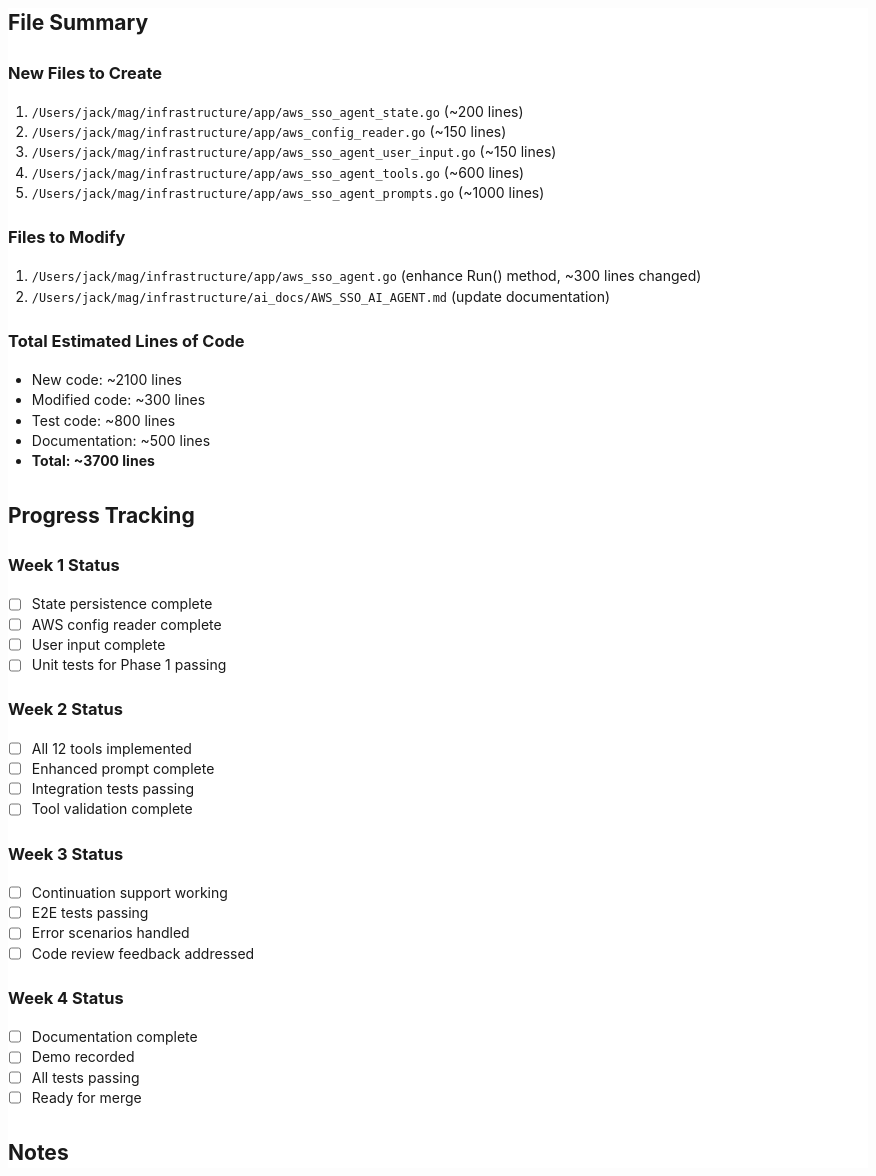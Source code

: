 ## File Summary

### New Files to Create
1. `/Users/jack/mag/infrastructure/app/aws_sso_agent_state.go` (~200 lines)
2. `/Users/jack/mag/infrastructure/app/aws_config_reader.go` (~150 lines)
3. `/Users/jack/mag/infrastructure/app/aws_sso_agent_user_input.go` (~150 lines)
4. `/Users/jack/mag/infrastructure/app/aws_sso_agent_tools.go` (~600 lines)
5. `/Users/jack/mag/infrastructure/app/aws_sso_agent_prompts.go` (~1000 lines)

### Files to Modify
1. `/Users/jack/mag/infrastructure/app/aws_sso_agent.go` (enhance Run() method, ~300 lines changed)
2. `/Users/jack/mag/infrastructure/ai_docs/AWS_SSO_AI_AGENT.md` (update documentation)

### Total Estimated Lines of Code
- New code: ~2100 lines
- Modified code: ~300 lines
- Test code: ~800 lines
- Documentation: ~500 lines
- **Total: ~3700 lines**

## Progress Tracking

### Week 1 Status
- [ ] State persistence complete
- [ ] AWS config reader complete
- [ ] User input complete
- [ ] Unit tests for Phase 1 passing

### Week 2 Status
- [ ] All 12 tools implemented
- [ ] Enhanced prompt complete
- [ ] Integration tests passing
- [ ] Tool validation complete

### Week 3 Status
- [ ] Continuation support working
- [ ] E2E tests passing
- [ ] Error scenarios handled
- [ ] Code review feedback addressed

### Week 4 Status
- [ ] Documentation complete
- [ ] Demo recorded
- [ ] All tests passing
- [ ] Ready for merge

## Notes
